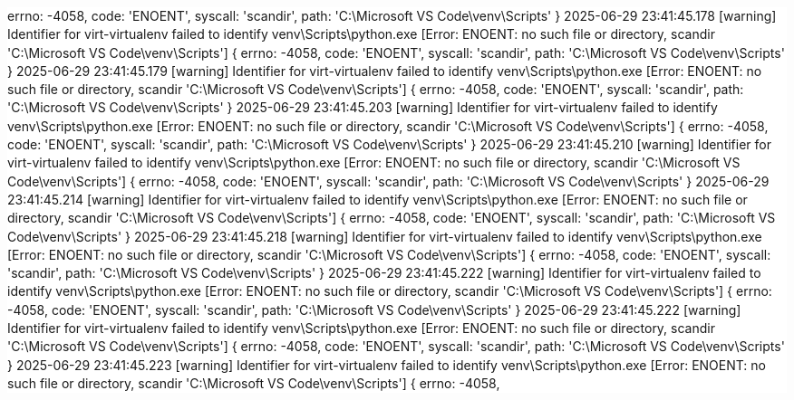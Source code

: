   errno: -4058,
  code: 'ENOENT',
  syscall: 'scandir',
  path: 'C:\\Microsoft VS Code\\venv\\Scripts'
}
2025-06-29 23:41:45.178 [warning] Identifier for virt-virtualenv failed to identify venv\Scripts\python.exe [Error: ENOENT: no such file or directory, scandir 'C:\Microsoft VS Code\venv\Scripts'] {
  errno: -4058,
  code: 'ENOENT',
  syscall: 'scandir',
  path: 'C:\\Microsoft VS Code\\venv\\Scripts'
}
2025-06-29 23:41:45.179 [warning] Identifier for virt-virtualenv failed to identify venv\Scripts\python.exe [Error: ENOENT: no such file or directory, scandir 'C:\Microsoft VS Code\venv\Scripts'] {
  errno: -4058,
  code: 'ENOENT',
  syscall: 'scandir',
  path: 'C:\\Microsoft VS Code\\venv\\Scripts'
}
2025-06-29 23:41:45.203 [warning] Identifier for virt-virtualenv failed to identify venv\Scripts\python.exe [Error: ENOENT: no such file or directory, scandir 'C:\Microsoft VS Code\venv\Scripts'] {
  errno: -4058,
  code: 'ENOENT',
  syscall: 'scandir',
  path: 'C:\\Microsoft VS Code\\venv\\Scripts'
}
2025-06-29 23:41:45.210 [warning] Identifier for virt-virtualenv failed to identify venv\Scripts\python.exe [Error: ENOENT: no such file or directory, scandir 'C:\Microsoft VS Code\venv\Scripts'] {
  errno: -4058,
  code: 'ENOENT',
  syscall: 'scandir',
  path: 'C:\\Microsoft VS Code\\venv\\Scripts'
}
2025-06-29 23:41:45.214 [warning] Identifier for virt-virtualenv failed to identify venv\Scripts\python.exe [Error: ENOENT: no such file or directory, scandir 'C:\Microsoft VS Code\venv\Scripts'] {
  errno: -4058,
  code: 'ENOENT',
  syscall: 'scandir',
  path: 'C:\\Microsoft VS Code\\venv\\Scripts'
}
2025-06-29 23:41:45.218 [warning] Identifier for virt-virtualenv failed to identify venv\Scripts\python.exe [Error: ENOENT: no such file or directory, scandir 'C:\Microsoft VS Code\venv\Scripts'] {
  errno: -4058,
  code: 'ENOENT',
  syscall: 'scandir',
  path: 'C:\\Microsoft VS Code\\venv\\Scripts'
}
2025-06-29 23:41:45.222 [warning] Identifier for virt-virtualenv failed to identify venv\Scripts\python.exe [Error: ENOENT: no such file or directory, scandir 'C:\Microsoft VS Code\venv\Scripts'] {
  errno: -4058,
  code: 'ENOENT',
  syscall: 'scandir',
  path: 'C:\\Microsoft VS Code\\venv\\Scripts'
}
2025-06-29 23:41:45.222 [warning] Identifier for virt-virtualenv failed to identify venv\Scripts\python.exe [Error: ENOENT: no such file or directory, scandir 'C:\Microsoft VS Code\venv\Scripts'] {
  errno: -4058,
  code: 'ENOENT',
  syscall: 'scandir',
  path: 'C:\\Microsoft VS Code\\venv\\Scripts'
}
2025-06-29 23:41:45.223 [warning] Identifier for virt-virtualenv failed to identify venv\Scripts\python.exe [Error: ENOENT: no such file or directory, scandir 'C:\Microsoft VS Code\venv\Scripts'] {
  errno: -4058,